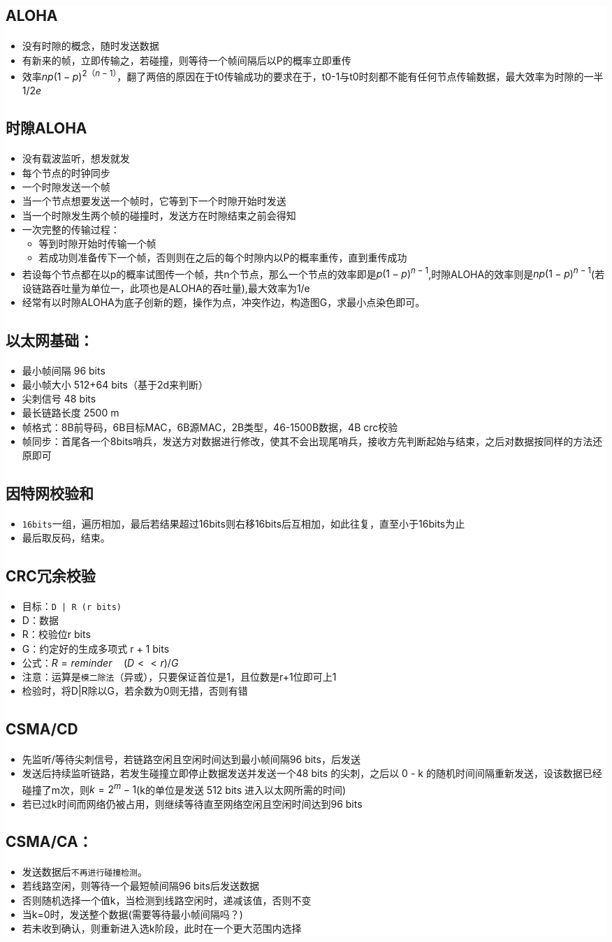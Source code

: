 ## ALOHA
  - 没有时隙的概念，随时发送数据
  - 有新来的帧，立即传输之，若碰撞，则等待一个帧间隔后以P的概率立即重传
  - 效率$np(1-p)^{2（n-1）}$，翻了两倍的原因在于t0传输成功的要求在于，t0-1与t0时刻都不能有任何节点传输数据，最大效率为时隙的一半$1/2e$

## 时隙ALOHA
  - 没有载波监听，想发就发
  - 每个节点的时钟同步
  - 一个时隙发送一个帧
  - 当一个节点想要发送一个帧时，它等到下一个时隙开始时发送
  - 当一个时隙发生两个帧的碰撞时，发送方在时隙结束之前会得知
  - 一次完整的传输过程：
    - 等到时隙开始时传输一个帧
    - 若成功则准备传下一个帧，否则则在之后的每个时隙内以P的概率重传，直到重传成功
  - 若设每个节点都在以p的概率试图传一个帧，共n个节点，那么一个节点的效率即是$p(1-p)^{n-1}$,时隙ALOHA的效率则是$np(1-p)^{n-1}$(若设链路吞吐量为单位一，此项也是ALOHA的吞吐量),最大效率为1/e
  - 经常有以时隙ALOHA为底子创新的题，操作为点，冲突作边，构造图G，求最小点染色即可。

## 以太网基础：
  - 最小帧间隔 96 bits
  - 最小帧大小 512+64 bits（基于2d来判断）
  - 尖刺信号 48 bits
  - 最长链路长度 2500 m
  - 帧格式：8B前导码，6B目标MAC，6B源MAC，2B类型，46-1500B数据，4B crc校验
  - 帧同步：首尾各一个8bits哨兵，发送方对数据进行修改，使其不会出现尾哨兵，接收方先判断起始与结束，之后对数据按同样的方法还原即可

## 因特网校验和
  - `16bits`一组，遍历相加，最后若结果超过16bits则右移16bits后互相加，如此往复，直至小于16bits为止
  - 最后取反码，结束。

## CRC冗余校验
  - 目标：`D | R (r bits)`
  - D：数据
  - R：校验位r bits
  - G：约定好的生成多项式 r + 1 bits
  - 公式：$R=reminder\quad (D<<r)/G$
  - 注意：运算是`模二除法`（异或），只要保证首位是1，且位数是r+1位即可上1
  - 检验时，将D|R除以G，若余数为0则无措，否则有错

## CSMA/CD
  - 先监听/等待尖刺信号，若链路空闲且空闲时间达到最小帧间隔96 bits，后发送
  - 发送后持续监听链路，若发生碰撞立即停止数据发送并发送一个48 bits 的尖刺，之后以 0 - k 的随机时间间隔重新发送，设该数据已经碰撞了m次，则$k=2^m-1$(k的单位是发送 512 bits 进入以太网所需的时间)
  - 若已过k时间而网络仍被占用，则继续等待直至网络空闲且空闲时间达到96 bits

## CSMA/CA：
  - 发送数据后`不再进行碰撞检测`。
  - 若线路空闲，则等待一个最短帧间隔96 bits后发送数据
  - 否则随机选择一个值k，当检测到线路空闲时，递减该值，否则不变
  - 当k=0时，发送整个数据(需要等待最小帧间隔吗？)
  - 若未收到确认，则重新进入选k阶段，此时在一个更大范围内选择
